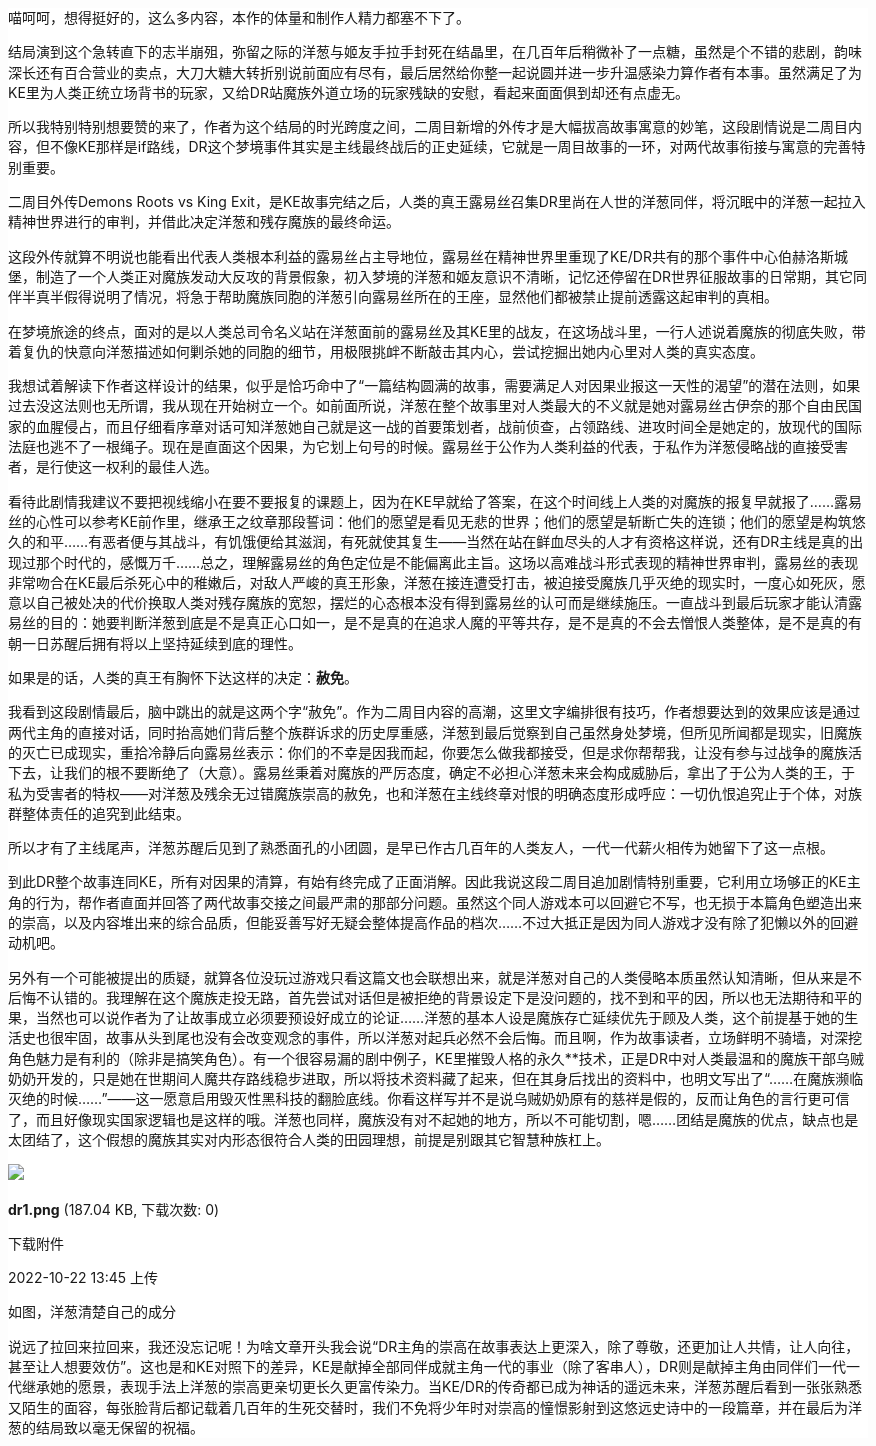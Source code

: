 喵呵呵，想得挺好的，这么多内容，本作的体量和制作人精力都塞不下了。

结局演到这个急转直下的志半崩殂，弥留之际的洋葱与姬友手拉手封死在结晶里，在几百年后稍微补了一点糖，虽然是个不错的悲剧，韵味深长还有百合营业的卖点，大刀大糖大转折别说前面应有尽有，最后居然给你整一起说圆并进一步升温感染力算作者有本事。虽然满足了为KE里为人类正统立场背书的玩家，又给DR站魔族外道立场的玩家残缺的安慰，看起来面面俱到却还有点虚无。

所以我特别特别想要赞的来了，作者为这个结局的时光跨度之间，二周目新增的外传才是大幅拔高故事寓意的妙笔，这段剧情说是二周目内容，但不像KE那样是if路线，DR这个梦境事件其实是主线最终战后的正史延续，它就是一周目故事的一环，对两代故事衔接与寓意的完善特别重要。

二周目外传Demons Roots vs King Exit，是KE故事完结之后，人类的真王露易丝召集DR里尚在人世的洋葱同伴，将沉眠中的洋葱一起拉入精神世界进行的审判，并借此决定洋葱和残存魔族的最终命运。

这段外传就算不明说也能看出代表人类根本利益的露易丝占主导地位，露易丝在精神世界里重现了KE/DR共有的那个事件中心伯赫洛斯城堡，制造了一个人类正对魔族发动大反攻的背景假象，初入梦境的洋葱和姬友意识不清晰，记忆还停留在DR世界征服故事的日常期，其它同伴半真半假得说明了情况，将急于帮助魔族同胞的洋葱引向露易丝所在的王座，显然他们都被禁止提前透露这起审判的真相。

在梦境旅途的终点，面对的是以人类总司令名义站在洋葱面前的露易丝及其KE里的战友，在这场战斗里，一行人述说着魔族的彻底失败，带着复仇的快意向洋葱描述如何剿杀她的同胞的细节，用极限挑衅不断敲击其内心，尝试挖掘出她内心里对人类的真实态度。

我想试着解读下作者这样设计的结果，似乎是恰巧命中了“一篇结构圆满的故事，需要满足人对因果业报这一天性的渴望”的潜在法则，如果过去没这法则也无所谓，我从现在开始树立一个。如前面所说，洋葱在整个故事里对人类最大的不义就是她对露易丝古伊奈的那个自由民国家的血腥侵占，而且仔细看序章对话可知洋葱她自己就是这一战的首要策划者，战前侦查，占领路线、进攻时间全是她定的，放现代的国际法庭也逃不了一根绳子。现在是直面这个因果，为它划上句号的时候。露易丝于公作为人类利益的代表，于私作为洋葱侵略战的直接受害者，是行使这一权利的最佳人选。

看待此剧情我建议不要把视线缩小在要不要报复的课题上，因为在KE早就给了答案，在这个时间线上人类的对魔族的报复早就报了……露易丝的心性可以参考KE前作里，继承王之纹章那段誓词：他们的愿望是看见无悲的世界；他们的愿望是斩断亡失的连锁；他们的愿望是构筑悠久的和平……有恶者便与其战斗，有饥饿便给其滋润，有死就使其复生——当然在站在鲜血尽头的人才有资格这样说，还有DR主线是真的出现过那个时代的，感慨万千……总之，理解露易丝的角色定位是不能偏离此主旨。这场以高难战斗形式表现的精神世界审判，露易丝的表现非常吻合在KE最后杀死心中的稚嫩后，对敌人严峻的真王形象，洋葱在接连遭受打击，被迫接受魔族几乎灭绝的现实时，一度心如死灰，愿意以自己被处决的代价换取人类对残存魔族的宽恕，摆烂的心态根本没有得到露易丝的认可而是继续施压。一直战斗到最后玩家才能认清露易丝的目的：她要判断洋葱到底是不是真正心口如一，是不是真的在追求人魔的平等共存，是不是真的不会去憎恨人类整体，是不是真的有朝一日苏醒后拥有将以上坚持延续到底的理性。

如果是的话，人类的真王有胸怀下达这样的决定：<strong>赦免</strong>。

我看到这段剧情最后，脑中跳出的就是这两个字“赦免”。作为二周目内容的高潮，这里文字编排很有技巧，作者想要达到的效果应该是通过两代主角的直接对话，同时抬高她们背后整个族群诉求的历史厚重感，洋葱到最后觉察到自己虽然身处梦境，但所见所闻都是现实，旧魔族的灭亡已成现实，重拾冷静后向露易丝表示：你们的不幸是因我而起，你要怎么做我都接受，但是求你帮帮我，让没有参与过战争的魔族活下去，让我们的根不要断绝了（大意）。露易丝秉着对魔族的严厉态度，确定不必担心洋葱未来会构成威胁后，拿出了于公为人类的王，于私为受害者的特权——对洋葱及残余无过错魔族崇高的赦免，也和洋葱在主线终章对恨的明确态度形成呼应：一切仇恨追究止于个体，对族群整体责任的追究到此结束。

所以才有了主线尾声，洋葱苏醒后见到了熟悉面孔的小团圆，是早已作古几百年的人类友人，一代一代薪火相传为她留下了这一点根。

到此DR整个故事连同KE，所有对因果的清算，有始有终完成了正面消解。因此我说这段二周目追加剧情特别重要，它利用立场够正的KE主角的行为，帮作者直面并回答了两代故事交接之间最严肃的那部分问题。虽然这个同人游戏本可以回避它不写，也无损于本篇角色塑造出来的崇高，以及内容堆出来的综合品质，但能妥善写好无疑会整体提高作品的档次……不过大抵正是因为同人游戏才没有除了犯懒以外的回避动机吧。

另外有一个可能被提出的质疑，就算各位没玩过游戏只看这篇文也会联想出来，就是洋葱对自己的人类侵略本质虽然认知清晰，但从来是不后悔不认错的。我理解在这个魔族走投无路，首先尝试对话但是被拒绝的背景设定下是没问题的，找不到和平的因，所以也无法期待和平的果，当然也可以说作者为了让故事成立必须要预设好成立的论证……洋葱的基本人设是魔族存亡延续优先于顾及人类，这个前提基于她的生活史也很牢固，故事从头到尾也没有会改变观念的事件，所以洋葱对起兵必然不会后悔。而且啊，作为故事读者，立场鲜明不骑墙，对深挖角色魅力是有利的（除非是搞笑角色）。有一个很容易漏的剧中例子，KE里摧毁人格的永久**技术，正是DR中对人类最温和的魔族干部乌贼奶奶开发的，只是她在世期间人魔共存路线稳步进取，所以将技术资料藏了起来，但在其身后找出的资料中，也明文写出了“……在魔族濒临灭绝的时候……”——这一愿意启用毁灭性黑科技的翻脸底线。你看这样写并不是说乌贼奶奶原有的慈祥是假的，反而让角色的言行更可信了，而且好像现实国家逻辑也是这样的哦。洋葱也同样，魔族没有对不起她的地方，所以不可能切割，嗯……团结是魔族的优点，缺点也是太团结了，这个假想的魔族其实对内形态很符合人类的田园理想，前提是别跟其它智慧种族杠上。

<img src="https://img.saraba1st.com/forum/202210/22/134549d04ut28ksr20csn4.png" referrerpolicy="no-referrer">

<strong>dr1.png</strong> (187.04 KB, 下载次数: 0)

下载附件

2022-10-22 13:45 上传

如图，洋葱清楚自己的成分

说远了拉回来拉回来，我还没忘记呢！为啥文章开头我会说“DR主角的崇高在故事表达上更深入，除了尊敬，还更加让人共情，让人向往，甚至让人想要效仿”。这也是和KE对照下的差异，KE是献掉全部同伴成就主角一代的事业（除了客串人），DR则是献掉主角由同伴们一代一代继承她的愿景，表现手法上洋葱的崇高更亲切更长久更富传染力。当KE/DR的传奇都已成为神话的遥远未来，洋葱苏醒后看到一张张熟悉又陌生的面容，每张脸背后都记载着几百年的生死交替时，我们不免将少年时对崇高的憧憬影射到这悠远史诗中的一段篇章，并在最后为洋葱的结局致以毫无保留的祝福。
